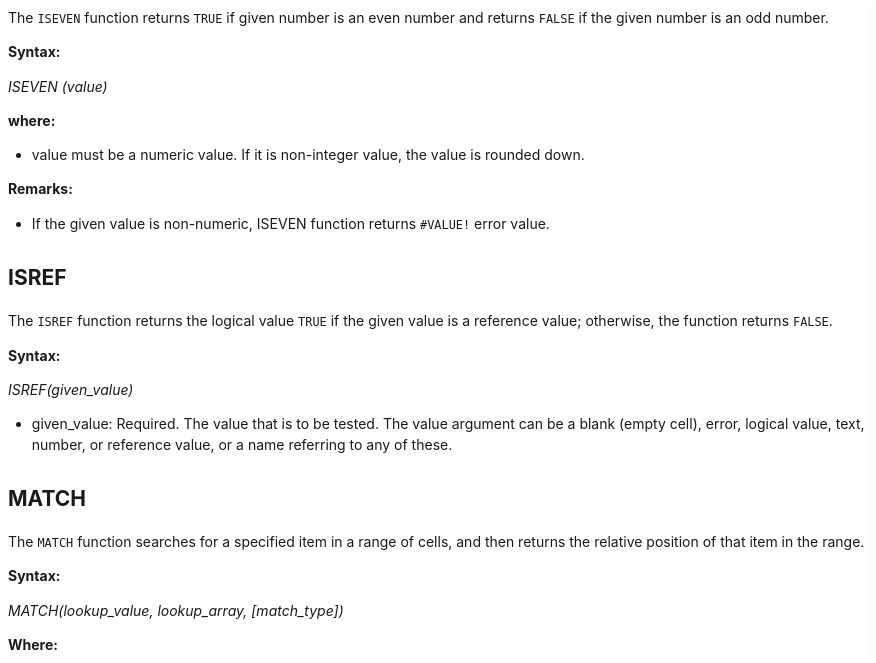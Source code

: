 

The `ISEVEN` function returns `TRUE` if given number is an even number and returns `FALSE` if the given number is an odd number.



**Syntax:**



_ISEVEN (value)_



**where:** 



* value must be a numeric value. If it is non-integer value, the value is rounded down.



**Remarks:**          



* If the given value is non-numeric, ISEVEN function returns `#VALUE!` error value.



## ISREF



The `ISREF` function returns the logical value `TRUE` if the given value is a reference value; otherwise, the function returns `FALSE`.



**Syntax:**



_ISREF(given_value)_



* given_value: Required. The value that is to be tested. The value argument can be a blank (empty cell), error, logical value, text, number, or reference value, or a name referring to any of these.



## MATCH


The `MATCH` function searches for a specified item in a range of cells, and then returns the relative position of that item in the range.



**Syntax:**



_MATCH(lookup_value, lookup_array, [match_type])_



**Where:**

